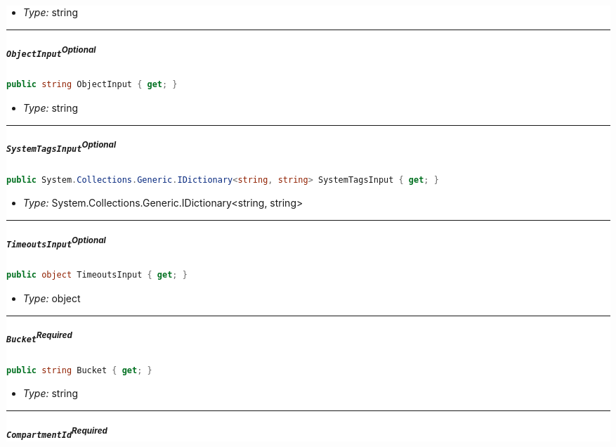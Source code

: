 - *Type:* string

---

##### `ObjectInput`<sup>Optional</sup> <a name="ObjectInput" id="rhizo-co-terraform-provider-oci.cloudBridgeAgentDependency.CloudBridgeAgentDependency.property.objectInput"></a>

```csharp
public string ObjectInput { get; }
```

- *Type:* string

---

##### `SystemTagsInput`<sup>Optional</sup> <a name="SystemTagsInput" id="rhizo-co-terraform-provider-oci.cloudBridgeAgentDependency.CloudBridgeAgentDependency.property.systemTagsInput"></a>

```csharp
public System.Collections.Generic.IDictionary<string, string> SystemTagsInput { get; }
```

- *Type:* System.Collections.Generic.IDictionary<string, string>

---

##### `TimeoutsInput`<sup>Optional</sup> <a name="TimeoutsInput" id="rhizo-co-terraform-provider-oci.cloudBridgeAgentDependency.CloudBridgeAgentDependency.property.timeoutsInput"></a>

```csharp
public object TimeoutsInput { get; }
```

- *Type:* object

---

##### `Bucket`<sup>Required</sup> <a name="Bucket" id="rhizo-co-terraform-provider-oci.cloudBridgeAgentDependency.CloudBridgeAgentDependency.property.bucket"></a>

```csharp
public string Bucket { get; }
```

- *Type:* string

---

##### `CompartmentId`<sup>Required</sup> <a name="CompartmentId" id="rhizo-co-terraform-provider-oci.cloudBridgeAgentDependency.CloudBridgeAgentDependency.property.compartmentId"></a>
